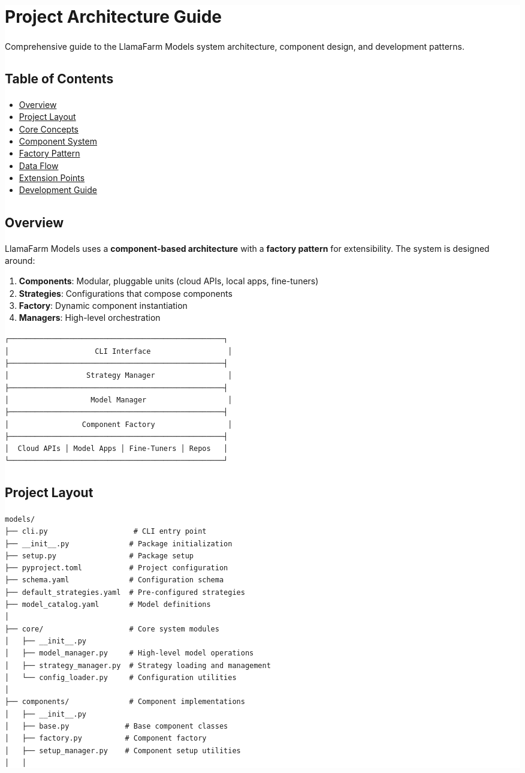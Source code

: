 # Project Architecture Guide

Comprehensive guide to the LlamaFarm Models system architecture, component design, and development patterns.

## Table of Contents
- [Overview](#overview)
- [Project Layout](#project-layout)
- [Core Concepts](#core-concepts)
- [Component System](#component-system)
- [Factory Pattern](#factory-pattern)
- [Data Flow](#data-flow)
- [Extension Points](#extension-points)
- [Development Guide](#development-guide)

## Overview

LlamaFarm Models uses a **component-based architecture** with a **factory pattern** for extensibility. The system is designed around:

1. **Components**: Modular, pluggable units (cloud APIs, local apps, fine-tuners)
2. **Strategies**: Configurations that compose components
3. **Factory**: Dynamic component instantiation
4. **Managers**: High-level orchestration

```
┌──────────────────────────────────────────────────┐
│                    CLI Interface                  │
├──────────────────────────────────────────────────┤
│                  Strategy Manager                 │
├──────────────────────────────────────────────────┤
│                   Model Manager                   │
├──────────────────────────────────────────────────┤
│                 Component Factory                 │
├──────────────────────────────────────────────────┤
│  Cloud APIs │ Model Apps │ Fine-Tuners │ Repos   │
└──────────────────────────────────────────────────┘
```

## Project Layout

```
models/
├── cli.py                    # CLI entry point
├── __init__.py              # Package initialization
├── setup.py                 # Package setup
├── pyproject.toml           # Project configuration
├── schema.yaml              # Configuration schema
├── default_strategies.yaml  # Pre-configured strategies
├── model_catalog.yaml       # Model definitions
│
├── core/                    # Core system modules
│   ├── __init__.py
│   ├── model_manager.py     # High-level model operations
│   ├── strategy_manager.py  # Strategy loading and management
│   └── config_loader.py     # Configuration utilities
│
├── components/              # Component implementations
│   ├── __init__.py
│   ├── base.py             # Base component classes
│   ├── factory.py          # Component factory
│   ├── setup_manager.py    # Component setup utilities
│   │
```
